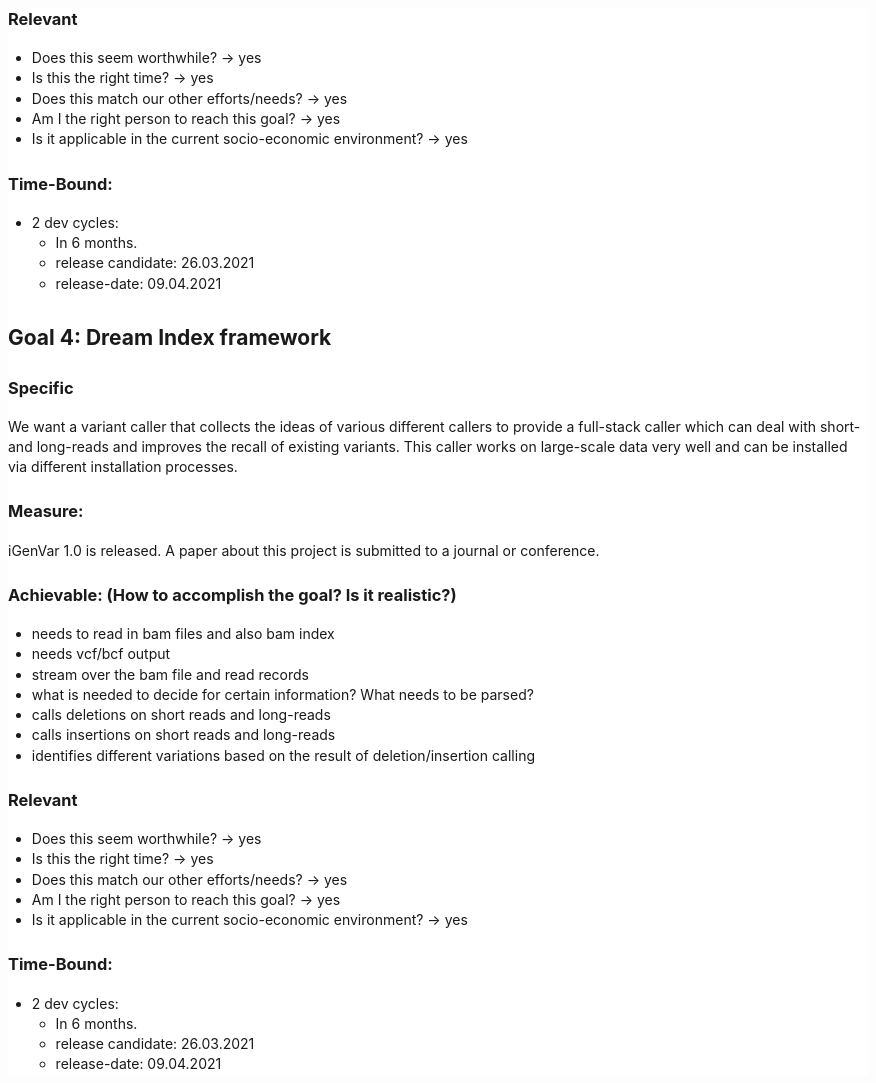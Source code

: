 ### Relevant

* Does this seem worthwhile? -> yes
* Is this the right time? -> yes
* Does this match our other efforts/needs? -> yes
* Am I the right person to reach this goal? -> yes
* Is it applicable in the current socio-economic environment? -> yes

### Time-Bound:

* 2 dev cycles:
    * In 6 months.
    * release candidate: 26.03.2021
    * release-date: 09.04.2021

## Goal 4: Dream Index framework

### Specific

We want a variant caller that collects the ideas of various different callers to provide a full-stack caller which can deal with short- and long-reads and improves the recall of existing variants.
This caller works on large-scale data very well and can be installed via different installation processes.

### Measure:

iGenVar 1.0 is released.
A paper about this project is submitted to a journal or conference.

### Achievable: (How to accomplish the goal? Is it realistic?)

* needs to read in bam files and also bam index
* needs vcf/bcf output
* stream over the bam file and read records
* what is needed to decide for certain information? What needs to be parsed?
* calls deletions on short reads and long-reads
* calls insertions on short reads and long-reads
* identifies different variations based on the result of deletion/insertion calling

### Relevant

* Does this seem worthwhile? -> yes
* Is this the right time? -> yes
* Does this match our other efforts/needs? -> yes
* Am I the right person to reach this goal? -> yes
* Is it applicable in the current socio-economic environment? -> yes

### Time-Bound:

* 2 dev cycles:
    * In 6 months.
    * release candidate: 26.03.2021
    * release-date: 09.04.2021
